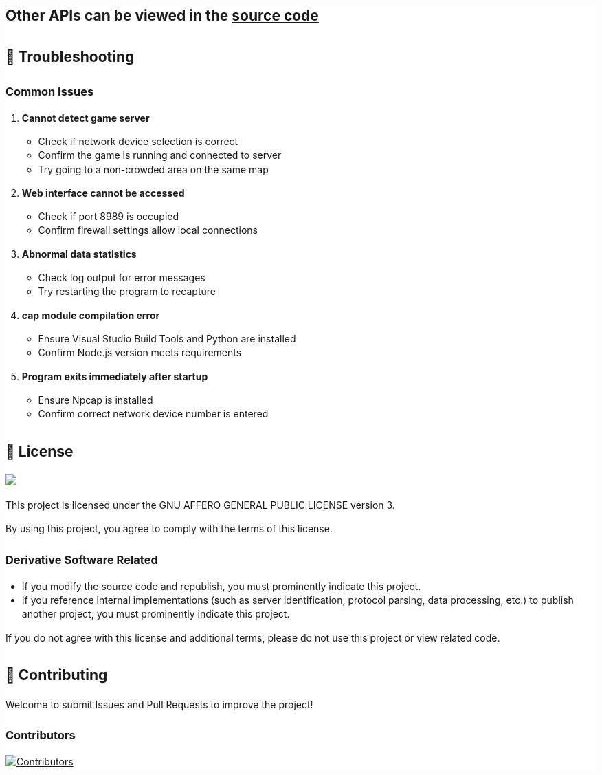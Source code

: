 ## Other APIs can be viewed in the [source code](server.js)

## 🔧 Troubleshooting

### Common Issues

1. **Cannot detect game server**
   - Check if network device selection is correct
   - Confirm the game is running and connected to server
   - Try going to a non-crowded area on the same map

2. **Web interface cannot be accessed**
   - Check if port 8989 is occupied
   - Confirm firewall settings allow local connections

3. **Abnormal data statistics**
   - Check log output for error messages
   - Try restarting the program to recapture

4. **cap module compilation error**
   - Ensure Visual Studio Build Tools and Python are installed
   - Confirm Node.js version meets requirements

5. **Program exits immediately after startup**
   - Ensure Npcap is installed
   - Confirm correct network device number is entered

## 📄 License

[![](https://www.gnu.org/graphics/agplv3-with-text-162x68.png)](LICENSE)

This project is licensed under the [GNU AFFERO GENERAL PUBLIC LICENSE version 3](LICENSE).

By using this project, you agree to comply with the terms of this license.

### Derivative Software Related

- If you modify the source code and republish, you must prominently indicate this project.
- If you reference internal implementations (such as server identification, protocol parsing, data processing, etc.) to publish another project, you must prominently indicate this project.

If you do not agree with this license and additional terms, please do not use this project or view related code.

## 👥 Contributing

Welcome to submit Issues and Pull Requests to improve the project!

### Contributors

[![Contributors](https://contrib.rocks/image?repo=dmlgzs/StarResonanceDamageCounter)](https://github.com/dmlgzs/StarResonanceDamageCounter/graphs/contributors "Contributors")
